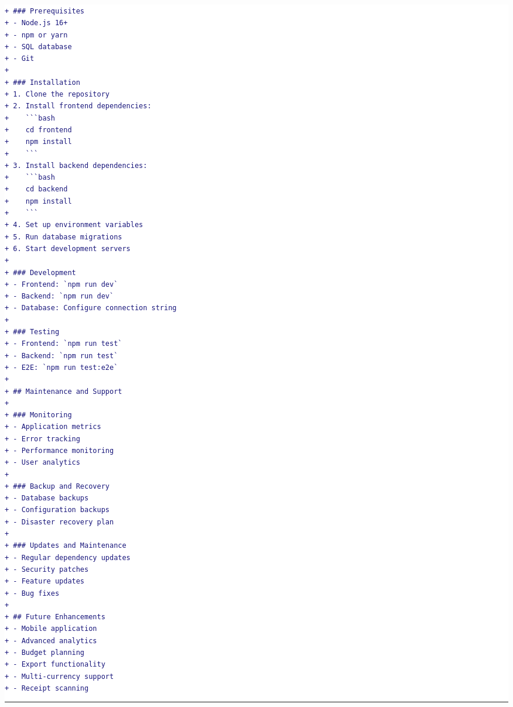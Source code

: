 ```diff
+ ### Prerequisites
+ - Node.js 16+
+ - npm or yarn
+ - SQL database
+ - Git
+ 
+ ### Installation
+ 1. Clone the repository
+ 2. Install frontend dependencies:
+    ```bash
+    cd frontend
+    npm install
+    ```
+ 3. Install backend dependencies:
+    ```bash
+    cd backend
+    npm install
+    ```
+ 4. Set up environment variables
+ 5. Run database migrations
+ 6. Start development servers
+ 
+ ### Development
+ - Frontend: `npm run dev`
+ - Backend: `npm run dev`
+ - Database: Configure connection string
+ 
+ ### Testing
+ - Frontend: `npm run test`
+ - Backend: `npm run test`
+ - E2E: `npm run test:e2e`
+ 
+ ## Maintenance and Support
+ 
+ ### Monitoring
+ - Application metrics
+ - Error tracking
+ - Performance monitoring
+ - User analytics
+ 
+ ### Backup and Recovery
+ - Database backups
+ - Configuration backups
+ - Disaster recovery plan
+ 
+ ### Updates and Maintenance
+ - Regular dependency updates
+ - Security patches
+ - Feature updates
+ - Bug fixes
+ 
+ ## Future Enhancements
+ - Mobile application
+ - Advanced analytics
+ - Budget planning
+ - Export functionality
+ - Multi-currency support
+ - Receipt scanning 
```

---